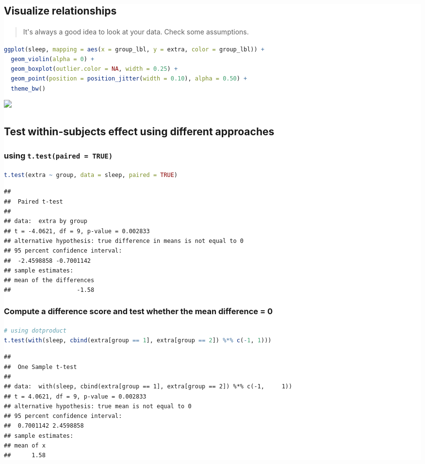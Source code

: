 ## Visualize relationships
> It's always a good idea to look at your data. Check some assumptions. 


```r
ggplot(sleep, mapping = aes(x = group_lbl, y = extra, color = group_lbl)) +
  geom_violin(alpha = 0) +
  geom_boxplot(outlier.color = NA, width = 0.25) +
  geom_point(position = position_jitter(width = 0.10), alpha = 0.50) +
  theme_bw()
```

<img src="/post/2019-02-13-analyzing-data-from-within-subjects-designs-multivariate-approach-vs-linear-mixed-models-approach/2019-02-13-analyzing-data-from-within-subjects-designs-multivariate-approach-vs-linear-mixed-models-approach_files/figure-html/unnamed-chunk-6-1.png" width="672" />

## Test within-subjects effect using different approaches

### using `t.test(paired = TRUE)`


```r
t.test(extra ~ group, data = sleep, paired = TRUE)
```

```
## 
## 	Paired t-test
## 
## data:  extra by group
## t = -4.0621, df = 9, p-value = 0.002833
## alternative hypothesis: true difference in means is not equal to 0
## 95 percent confidence interval:
##  -2.4598858 -0.7001142
## sample estimates:
## mean of the differences 
##                   -1.58
```

### Compute a difference score and test whether the mean difference = 0


```r
# using dotproduct
t.test(with(sleep, cbind(extra[group == 1], extra[group == 2]) %*% c(-1, 1)))
```

```
## 
## 	One Sample t-test
## 
## data:  with(sleep, cbind(extra[group == 1], extra[group == 2]) %*% c(-1,     1))
## t = 4.0621, df = 9, p-value = 0.002833
## alternative hypothesis: true mean is not equal to 0
## 95 percent confidence interval:
##  0.7001142 2.4598858
## sample estimates:
## mean of x 
##      1.58
```
